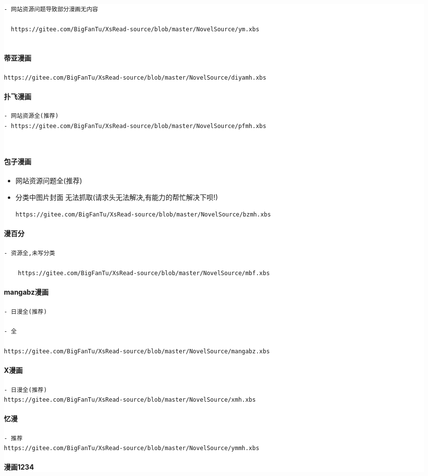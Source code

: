 	- 网站资源问题导致部分漫画无内容
	
	  https://gitee.com/BigFanTu/XsRead-source/blob/master/NovelSource/ym.xbs
	​	

#### **蒂亚漫画**

```
https://gitee.com/BigFanTu/XsRead-source/blob/master/NovelSource/diyamh.xbs
```



#### **扑飞漫画**

	- 网站资源全(推荐)
	- https://gitee.com/BigFanTu/XsRead-source/blob/master/NovelSource/pfmh.xbs


​	

####  **包子漫画**

  - 网站资源问题全(推荐)

  - 分类中图片封面 无法抓取(请求头无法解决,有能力的帮忙解决下呗!)

    ``https://gitee.com/BigFanTu/XsRead-source/blob/master/NovelSource/bzmh.xbs``

  

####   **漫百分**

	- 资源全,未写分类
	
		https://gitee.com/BigFanTu/XsRead-source/blob/master/NovelSource/mbf.xbs

  






#### **mangabz漫画**

	- 日漫全(推荐)
	
	- 全
	
	https://gitee.com/BigFanTu/XsRead-source/blob/master/NovelSource/mangabz.xbs

####  **X漫画**

	- 日漫全(推荐)
	https://gitee.com/BigFanTu/XsRead-source/blob/master/NovelSource/xmh.xbs

#### 忆漫

  	- 推荐
  	https://gitee.com/BigFanTu/XsRead-source/blob/master/NovelSource/ymmh.xbs

#### 漫画1234
